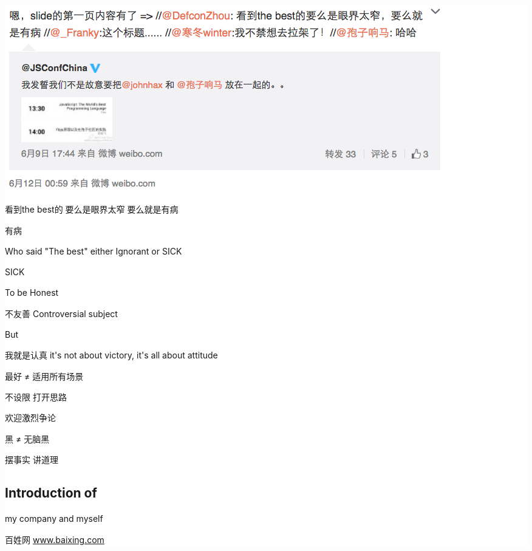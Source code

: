![看到the best的，要么是眼界太窄要么就是有病](1st-slide.png)

看到the best的
要么是眼界太窄
要么就是有病

有病

Who said "The best"
either Ignorant
or SICK

SICK

To be Honest

不友善
Controversial subject

But

我就是认真
it's not about victory, it's all about attitude

最好 ≠ 适用所有场景

不设限
打开思路

欢迎激烈争论

黑 ≠ 无脑黑

摆事实
讲道理

## Introduction of
   my company
	 and myself

百姓网
www.baixing.com
